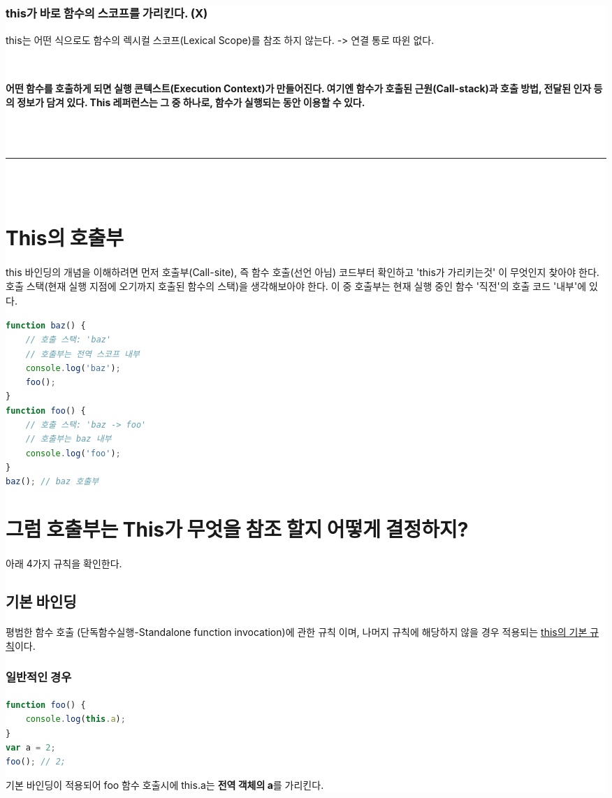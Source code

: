### this가 바로 함수의 스코프를 가리킨다. (X)
this는 어떤 식으로도 함수의 렉시컬 스코프(Lexical Scope)를 참조 하지 않는다. -> 연결 통로 따윈 없다.

<br />

**어떤 함수를 호출하게 되면 실행 콘텍스트(Execution Context)가 만들어진다. 여기엔 함수가 호출된 근원(Call-stack)과 호출 방법, 전달된 인자 등의 정보가 담겨 있다. This 레퍼런스는 그 중 하나로, 함수가 실행되는 동안 이용할 수 있다.**

<br />
<br />

---
<br />
<br />

# This의 호출부
this 바인딩의 개념을 이해하려면 먼저 호출부(Call-site), 즉 함수 호출(선언 아님) 코드부터 확인하고 'this가 가리키는것' 이 무엇인지 찾아야 한다.
호출 스택(현재 실행 지점에 오기까지 호출된 함수의 스택)을 생각해보아야 한다. 이 중 호출부는 현재 실행 중인 함수 '직전'의 호출 코드 '내부'에 있다.

```javascript
function baz() {
    // 호출 스택: 'baz'
    // 호출부는 전역 스코프 내부
    console.log('baz');
    foo();
}
function foo() {
    // 호출 스택: 'baz -> foo'
    // 호출부는 baz 내부
    console.log('foo');
}
baz(); // baz 호출부
```

# 그럼 호출부는 This가 무엇을 참조 할지 어떻게 결정하지?
아래 4가지 규칙을 확인한다.

## 기본 바인딩
평범한 함수 호출 (단독함수실행-Standalone function invocation)에 관한 규칙 이며, 나머지 규칙에 해당하지 않을 경우 적용되는 <u>this의 기본 규칙</u>이다.

### 일반적인 경우
```javascript
function foo() {
    console.log(this.a);
}
var a = 2;
foo(); // 2;
```
기본 바인딩이 적용되어 foo 함수 호출시에 this.a는 **전역 객체의 a**를 가리킨다.
